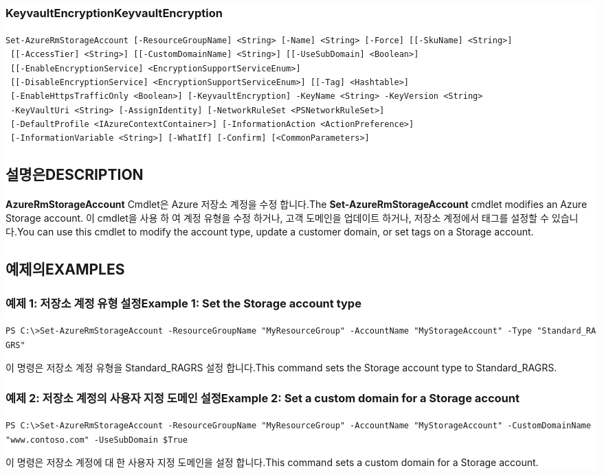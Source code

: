### <span data-ttu-id="04d69-106">KeyvaultEncryption</span><span class="sxs-lookup"><span data-stu-id="04d69-106">KeyvaultEncryption</span></span>
```
Set-AzureRmStorageAccount [-ResourceGroupName] <String> [-Name] <String> [-Force] [[-SkuName] <String>]
 [[-AccessTier] <String>] [[-CustomDomainName] <String>] [[-UseSubDomain] <Boolean>]
 [[-EnableEncryptionService] <EncryptionSupportServiceEnum>]
 [[-DisableEncryptionService] <EncryptionSupportServiceEnum>] [[-Tag] <Hashtable>]
 [-EnableHttpsTrafficOnly <Boolean>] [-KeyvaultEncryption] -KeyName <String> -KeyVersion <String>
 -KeyVaultUri <String> [-AssignIdentity] [-NetworkRuleSet <PSNetworkRuleSet>]
 [-DefaultProfile <IAzureContextContainer>] [-InformationAction <ActionPreference>]
 [-InformationVariable <String>] [-WhatIf] [-Confirm] [<CommonParameters>]
```

## <span data-ttu-id="04d69-107">설명은</span><span class="sxs-lookup"><span data-stu-id="04d69-107">DESCRIPTION</span></span>
<span data-ttu-id="04d69-108">**AzureRmStorageAccount** Cmdlet은 Azure 저장소 계정을 수정 합니다.</span><span class="sxs-lookup"><span data-stu-id="04d69-108">The **Set-AzureRmStorageAccount** cmdlet modifies an Azure Storage account.</span></span>
<span data-ttu-id="04d69-109">이 cmdlet을 사용 하 여 계정 유형을 수정 하거나, 고객 도메인을 업데이트 하거나, 저장소 계정에서 태그를 설정할 수 있습니다.</span><span class="sxs-lookup"><span data-stu-id="04d69-109">You can use this cmdlet to modify the account type, update a customer domain, or set tags on a Storage account.</span></span>

## <span data-ttu-id="04d69-110">예제의</span><span class="sxs-lookup"><span data-stu-id="04d69-110">EXAMPLES</span></span>

### <span data-ttu-id="04d69-111">예제 1: 저장소 계정 유형 설정</span><span class="sxs-lookup"><span data-stu-id="04d69-111">Example 1: Set the Storage account type</span></span>
```
PS C:\>Set-AzureRmStorageAccount -ResourceGroupName "MyResourceGroup" -AccountName "MyStorageAccount" -Type "Standard_RAGRS"
```

<span data-ttu-id="04d69-112">이 명령은 저장소 계정 유형을 Standard_RAGRS 설정 합니다.</span><span class="sxs-lookup"><span data-stu-id="04d69-112">This command sets the Storage account type to Standard_RAGRS.</span></span>

### <span data-ttu-id="04d69-113">예제 2: 저장소 계정의 사용자 지정 도메인 설정</span><span class="sxs-lookup"><span data-stu-id="04d69-113">Example 2: Set a custom domain for a Storage account</span></span>
```
PS C:\>Set-AzureRmStorageAccount -ResourceGroupName "MyResourceGroup" -AccountName "MyStorageAccount" -CustomDomainName "www.contoso.com" -UseSubDomain $True
```

<span data-ttu-id="04d69-114">이 명령은 저장소 계정에 대 한 사용자 지정 도메인을 설정 합니다.</span><span class="sxs-lookup"><span data-stu-id="04d69-114">This command sets a custom domain for a Storage account.</span></span>
